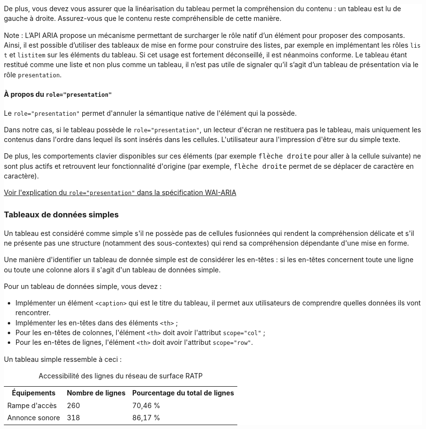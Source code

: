 De plus, vous devez vous assurer que la linéarisation du tableau permet la compréhension du contenu&nbsp;: un tableau est lu de gauche à droite. Assurez-vous que le contenu reste compréhensible de cette manière.

Note&nbsp;: L’API ARIA propose un mécanisme permettant de surcharger le rôle natif d’un élément pour proposer des composants. Ainsi, il est possible d’utiliser des tableaux de mise en forme pour construire des listes, par exemple en implémentant les rôles `list` et `listitem` sur les éléments du tableau. Si cet usage est fortement déconseillé, il est néanmoins conforme. Le tableau étant restitué comme une liste et non plus comme un tableau, il n’est pas utile de signaler qu’il s’agit d’un tableau de présentation via le rôle `presentation`.

#### À propos du <code>role="presentation"</code>

Le <code>role="presentation"</code> permet d'annuler la sémantique native de l'élément qui la possède. 

Dans notre cas, si le tableau possède le <code>role="presentation"</code>, un lecteur d'écran ne restituera pas le tableau, mais uniquement les contenus dans l'ordre dans lequel ils sont insérés dans les cellules. L'utilisateur aura l'impression d'être sur du simple texte.

De plus, les comportements clavier disponibles sur ces éléments (par exemple <kbd>flèche droite</kbd> pour aller à la cellule suivante) ne sont plus actifs et retrouvent leur fonctionnalité d'origine (par exemple, <kbd>flèche droite</kbd> permet de se déplacer de caractère en caractère).

[Voir l'explication du <code>role="presentation"</code> dans la spécification WAI-ARIA][9]

### <a name="tableauxsimples"></a>Tableaux de données simples

Un tableau est considéré comme simple s'il ne possède pas de cellules fusionnées qui rendent la compréhension délicate et s'il ne présente pas une structure (notamment des sous-contextes) qui rend sa compréhension dépendante d'une mise en forme.

Une manière d'identifier un tableau de donnée simple est de considérer les en-têtes&nbsp;: si les en-têtes concernent toute une ligne ou toute une colonne alors il s'agit d'un tableau de données simple.

Pour un tableau de données simple, vous devez&nbsp;:

- Implémenter un élément <code>&lt;caption&gt;</code> qui est le titre du tableau, il permet aux utilisateurs de comprendre quelles données ils vont rencontrer.
- Implémenter les en-têtes dans des éléments <code>&lt;th&gt;</code>&nbsp;;
- Pour les en-têtes de colonnes, l'élément <code>&lt;th&gt;</code> doit avoir l'attribut <code>scope="col"</code>&nbsp;;
- Pour les en-têtes de lignes, l'élément <code>&lt;th&gt;</code> doit avoir l'attribut <code>scope="row"</code>.

Un tableau simple ressemble à ceci&nbsp;: 

<table>
    <caption>Accessibilité des lignes du réseau de surface RATP</caption>
    <tr>
        <th scope="col">Équipements</th>
        <th scope="col">Nombre de lignes</th>
        <th scope="col">Pourcentage du total de lignes</th>
    </tr>
    <tr>
        <td>Rampe d'accès</td>
        <td>260</td>
        <td>70,46&nbsp;%</td>
    </tr>
    <tr>
        <td>Annonce sonore</td>
        <td>318</td>
        <td>86,17&nbsp;%</td>
    </tr>
</table>


[1]:	#introduction
[2]:	#miseenforme
[3]:	#tableauxsimples
[4]:	#tableauxcomplexes
[5]:	#plusloin
[6]:	#resume
[7]:	#ailleurs
[8]:	#criteres
[9]:	https://www.w3.org/TR/wai-aria/roles#presentation
[10]:	https://www.data.gouv.fr/fr/datasets/accessibilite-des-lignes-du-reseau-de-surface-ratp-ratp/
[11]:	https://www.data.gouv.fr/fr/datasets/accessibilite-des-gares-et-points-d-arret-ter-aux-personnes-a-mobilite-reduite-en-2013-npc/
[12]:	https://www.w3.org/TR/wai-aria/roles#presentation
[13]:	http://disic.github.io/guide-contribuer_accessible/tableaux.html
[14]:	0-intro.md
[15]:	1-gabarit-general.md
[16]:	2-navigation.md
[17]:	3-contenus.md
[18]:	4-tableaux.md
[19]:	5-liens.md
[20]:	6-formulaires.md
[21]:	7-focus.md
[22]:	8-distinction-fond-forme.md
[23]:	9-images.md
[24]:	10-infos-forme-couleur.md
[25]:	11-agrandissement-des-caracteres.md
[26]:	12-multimedia.md